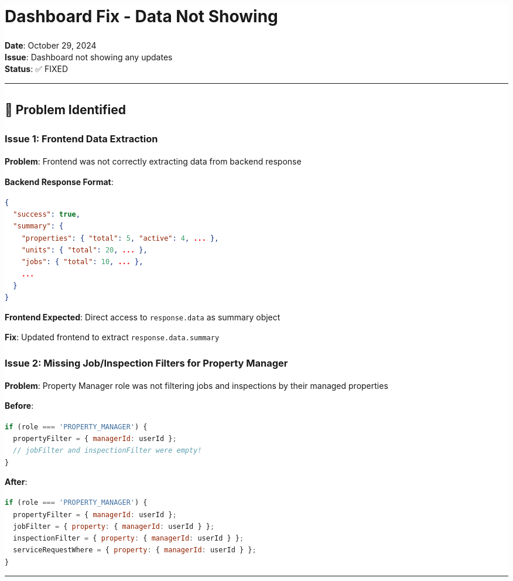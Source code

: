 # Dashboard Fix - Data Not Showing

**Date**: October 29, 2024  
**Issue**: Dashboard not showing any updates  
**Status**: ✅ FIXED

---

## 🐛 Problem Identified

### Issue 1: Frontend Data Extraction
**Problem**: Frontend was not correctly extracting data from backend response

**Backend Response Format**:
```json
{
  "success": true,
  "summary": {
    "properties": { "total": 5, "active": 4, ... },
    "units": { "total": 20, ... },
    "jobs": { "total": 10, ... },
    ...
  }
}
```

**Frontend Expected**: Direct access to `response.data` as summary object

**Fix**: Updated frontend to extract `response.data.summary`

### Issue 2: Missing Job/Inspection Filters for Property Manager
**Problem**: Property Manager role was not filtering jobs and inspections by their managed properties

**Before**:
```javascript
if (role === 'PROPERTY_MANAGER') {
  propertyFilter = { managerId: userId };
  // jobFilter and inspectionFilter were empty!
}
```

**After**:
```javascript
if (role === 'PROPERTY_MANAGER') {
  propertyFilter = { managerId: userId };
  jobFilter = { property: { managerId: userId } };
  inspectionFilter = { property: { managerId: userId } };
  serviceRequestWhere = { property: { managerId: userId } };
}
```

---